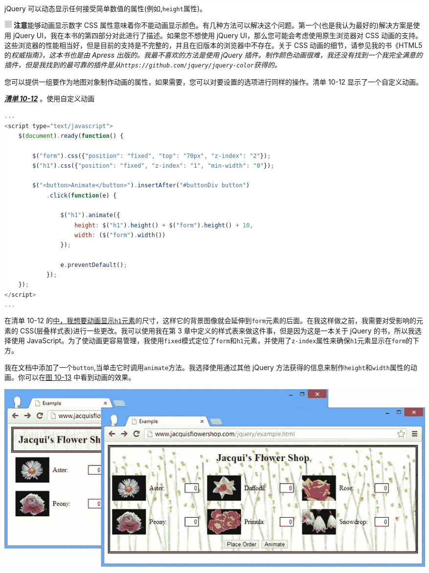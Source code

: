 jQuery 可以动态显示任何接受简单数值的属性(例如,`height`属性)。

![image](img/sq.jpg) **注意**能够动画显示数字 CSS 属性意味着你不能动画显示颜色。有几种方法可以解决这个问题。第一个(也是我认为最好的)解决方案是使用 jQuery UI，我在本书的第四部分对此进行了描述。如果您不想使用 jQuery UI，那么您可能会考虑使用原生浏览器对 CSS 动画的支持。这些浏览器的性能相当好，但是目前的支持是不完整的，并且在旧版本的浏览器中不存在。关于 CSS 动画的细节，请参见我的书《HTML5 的*权威指南》，这本书也是由 Apress 出版的。我最不喜欢的方法是使用 jQuery 插件。制作颜色动画很难，我还没有找到一个我完全满意的插件，但是我找到的最可靠的插件是从`https://github.com/jquery/jquery-color`获得的。*

您可以提供一组要作为地图对象制作动画的属性，如果需要，您可以对要设置的选项进行同样的操作。清单 10-12 显示了一个自定义动画。

***[清单 10-12](#_list12)*** 。使用自定义动画

```js
...
<script type="text/javascript">
    $(document).ready(function() {

        $("form").css({"position": "fixed", "top": "70px", "z-index": "2"});
        $("h1").css({"position": "fixed", "z-index": "1", "min-width": "0"});

        $("<button>Animate</button>").insertAfter("#buttonDiv button")
            .click(function(e) {

                $("h1").animate({
                    height: $("h1").height() + $("form").height() + 10,
                    width: ($("form").width())
                });

                e.preventDefault();
            });
    });
</script>
...
```

在清单 10-12 的[中，我想要动画显示`h1`元素](#list12)的尺寸，这样它的背景图像就会延伸到`form`元素的后面。在我这样做之前，我需要对受影响的元素的 CSS(层叠样式表)进行一些更改。我可以使用我在第 3 章中定义的样式表来做这件事，但是因为这是一本关于 jQuery 的书，所以我选择使用 JavaScript。为了使动画更容易管理，我使用`fixed`模式定位了`form`和`h1`元素，并使用了`z-index`属性来确保`h1`元素显示在`form`的下方。

我在文档中添加了一个`button`,当单击它时调用`animate`方法。我选择使用通过其他 jQuery 方法获得的信息来制作`height`和`width`属性的动画。你可以在[图 10-13](#Fig13) 中看到动画的效果。

![9781430263883_Fig10-13.jpg](img/9781430263883_Fig10-13.jpg)
